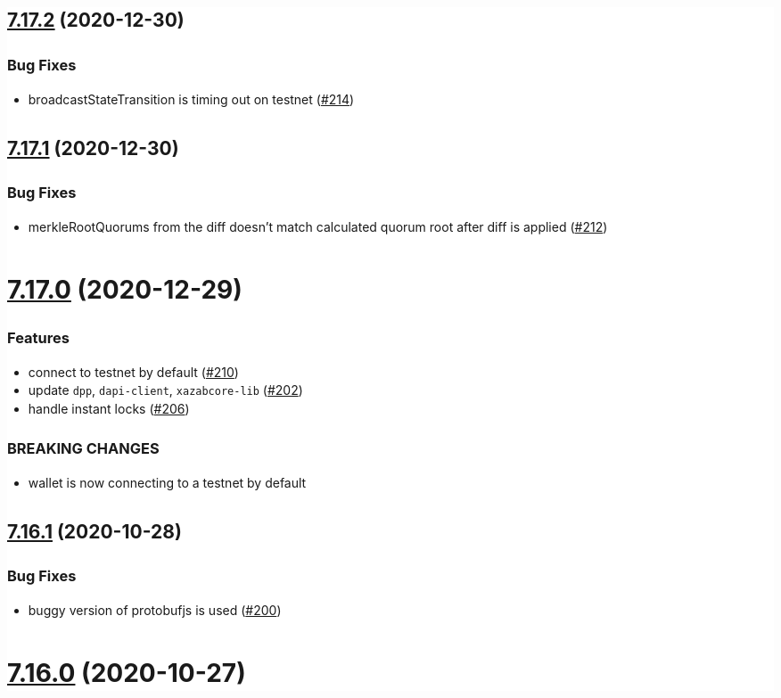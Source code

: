 ## [7.17.2](https://github.com/xazab/wallet-lib/compare/v7.17.1...v7.17.2) (2020-12-30)


### Bug Fixes

* broadcastStateTransition is timing out on testnet ([#214](https://github.com/xazab/wallet-lib/issues/214))



## [7.17.1](https://github.com/xazab/wallet-lib/compare/v7.17.0...v7.17.1) (2020-12-30)


### Bug Fixes

* merkleRootQuorums from the diff doesn’t match calculated quorum root after diff is applied ([#212](https://github.com/xazab/wallet-lib/issues/212))



# [7.17.0](https://github.com/xazab/wallet-lib/compare/v7.16.1...v7.17.0) (2020-12-29)


### Features

* connect to testnet by default ([#210](https://github.com/xazab/wallet-lib/issues/210))
* update `dpp`, `dapi-client`, `xazabcore-lib` ([#202](https://github.com/xazab/wallet-lib/issues/202))
* handle instant locks ([#206](https://github.com/xazab/wallet-lib/issues/206))


### BREAKING CHANGES

* wallet is now connecting to a testnet by default



## [7.16.1](https://github.com/xazab/wallet-lib/compare/v7.16.0...v7.16.1) (2020-10-28)


### Bug Fixes

* buggy version of protobufjs is used ([#200](https://github.com/xazab/wallet-lib/issues/200))



# [7.16.0](https://github.com/xazab/wallet-lib/compare/v7.15.1...v7.16.0) (2020-10-27)

